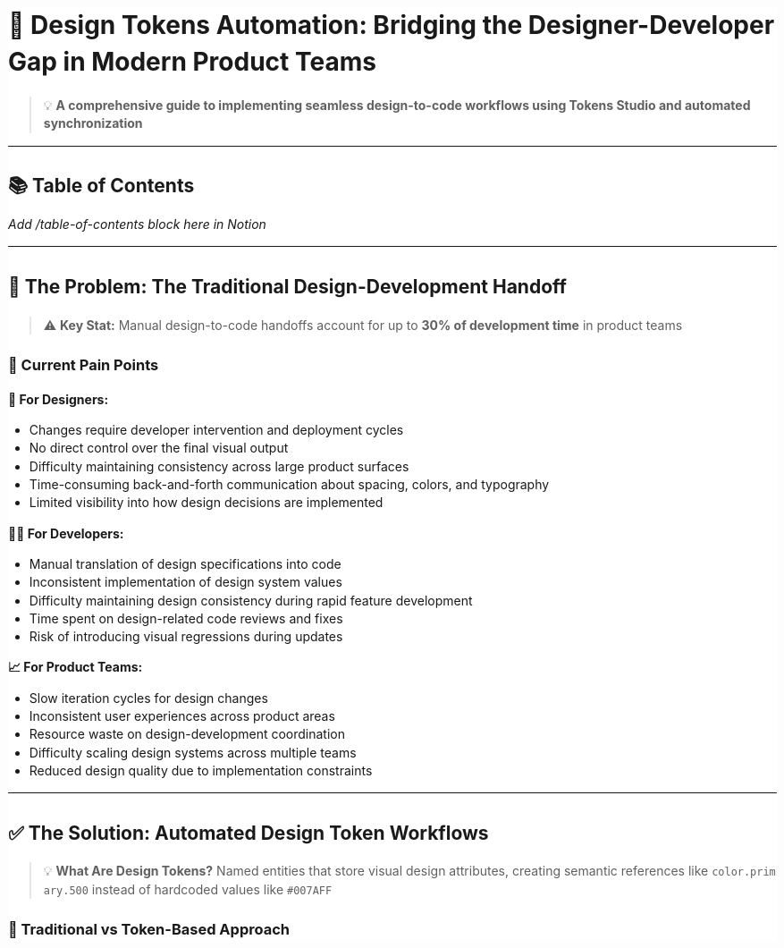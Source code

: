 # 🎨 Design Tokens Automation: Bridging the Designer-Developer Gap in Modern Product Teams

> 💡 **A comprehensive guide to implementing seamless design-to-code workflows using Tokens Studio and automated synchronization**

---

## 📚 Table of Contents
*Add /table-of-contents block here in Notion*

---

## 🚨 The Problem: The Traditional Design-Development Handoff

> ⚠️ **Key Stat:** Manual design-to-code handoffs account for up to **30% of development time** in product teams

### 😤 Current Pain Points

**🎨 For Designers:**
- Changes require developer intervention and deployment cycles
- No direct control over the final visual output  
- Difficulty maintaining consistency across large product surfaces
- Time-consuming back-and-forth communication about spacing, colors, and typography
- Limited visibility into how design decisions are implemented

**👨‍💻 For Developers:**
- Manual translation of design specifications into code
- Inconsistent implementation of design system values
- Difficulty maintaining design consistency during rapid feature development
- Time spent on design-related code reviews and fixes
- Risk of introducing visual regressions during updates

**📈 For Product Teams:**
- Slow iteration cycles for design changes
- Inconsistent user experiences across product areas
- Resource waste on design-development coordination
- Difficulty scaling design systems across multiple teams
- Reduced design quality due to implementation constraints

---

## ✅ The Solution: Automated Design Token Workflows

> 💡 **What Are Design Tokens?** Named entities that store visual design attributes, creating semantic references like `color.primary.500` instead of hardcoded values like `#007AFF`

### 🔄 Traditional vs Token-Based Approach

